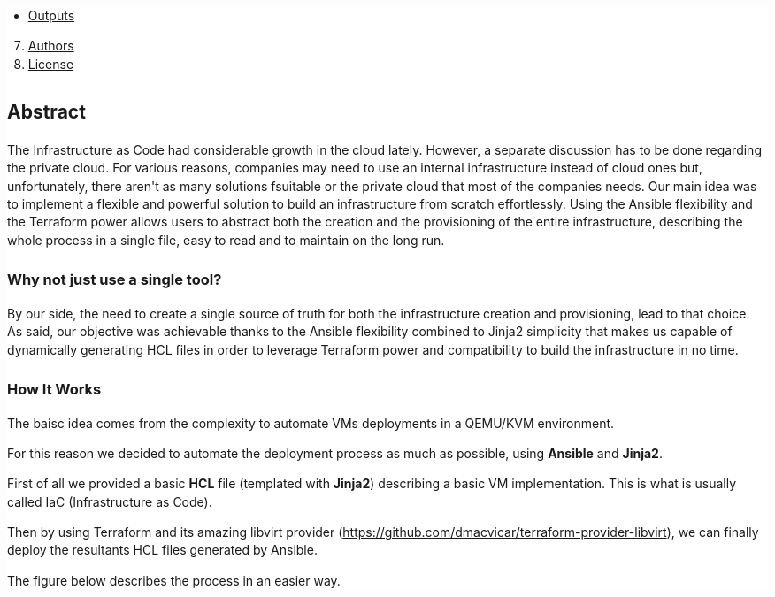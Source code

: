    - [Outputs](#outputs)
7. [Authors](#authors)
8. [License](#license)

## Abstract

The Infrastructure as Code had considerable growth in the cloud lately.
However, a separate discussion has to be done regarding the private cloud.
For various reasons, companies may need to use an internal infrastructure instead of cloud ones but,
unfortunately, there aren't as many solutions fsuitable or the private cloud that most of the companies needs.
Our main idea was to implement a flexible and powerful solution to build an infrastructure from scratch effortlessly.
Using the Ansible flexibility and the Terraform power allows users to abstract both the creation and the provisioning of the entire infrastructure,
describing the whole process in a single file, easy to read and to maintain on the long run.

### Why not just use a single tool?

By our side, the need to create a single source of truth for both the infrastructure creation and provisioning, lead to that choice.
As said, our objective was achievable thanks to the Ansible flexibility combined to Jinja2 simplicity that makes us capable of dynamically generating HCL files in order to leverage Terraform power and compatibility to build the infrastructure in no time.

### How It Works

The baisc idea comes from the complexity to automate VMs deployments in a QEMU/KVM environment.

For this reason we decided to automate the deployment process as much as possible, using **Ansible** and **Jinja2**.

First of all we provided a basic **HCL** file (templated with **Jinja2**) describing a basic VM implementation. This is what is usually called IaC (Infrastructure as Code).

Then by using Terraform and its amazing libvirt provider (https://github.com/dmacvicar/terraform-provider-libvirt), we can finally deploy the resultants HCL files generated by Ansible.

The figure below describes the process in an easier way.
